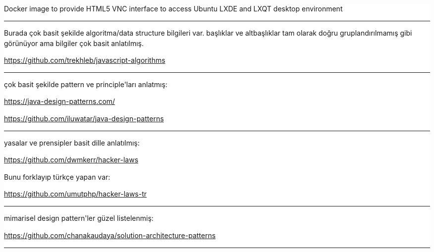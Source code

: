 Docker image to provide HTML5 VNC interface to access Ubuntu LXDE and LXQT desktop environment

---

Burada çok basit şekilde algoritma/data structure bilgileri var. başlıklar ve altbaşlıklar tam olarak doğru gruplandırılmamış gibi görünüyor ama bilgiler çok basit anlatılmış.

https://github.com/trekhleb/javascript-algorithms

---

çok basit şekilde pattern ve principle'ları anlatmış:

https://java-design-patterns.com/

https://github.com/iluwatar/java-design-patterns

---

yasalar ve prensipler basit dille anlatılmış:

https://github.com/dwmkerr/hacker-laws

Bunu forklayıp türkçe yapan var:

https://github.com/umutphp/hacker-laws-tr

---

mimarisel design pattern'ler güzel listelenmiş:

https://github.com/chanakaudaya/solution-architecture-patterns

---